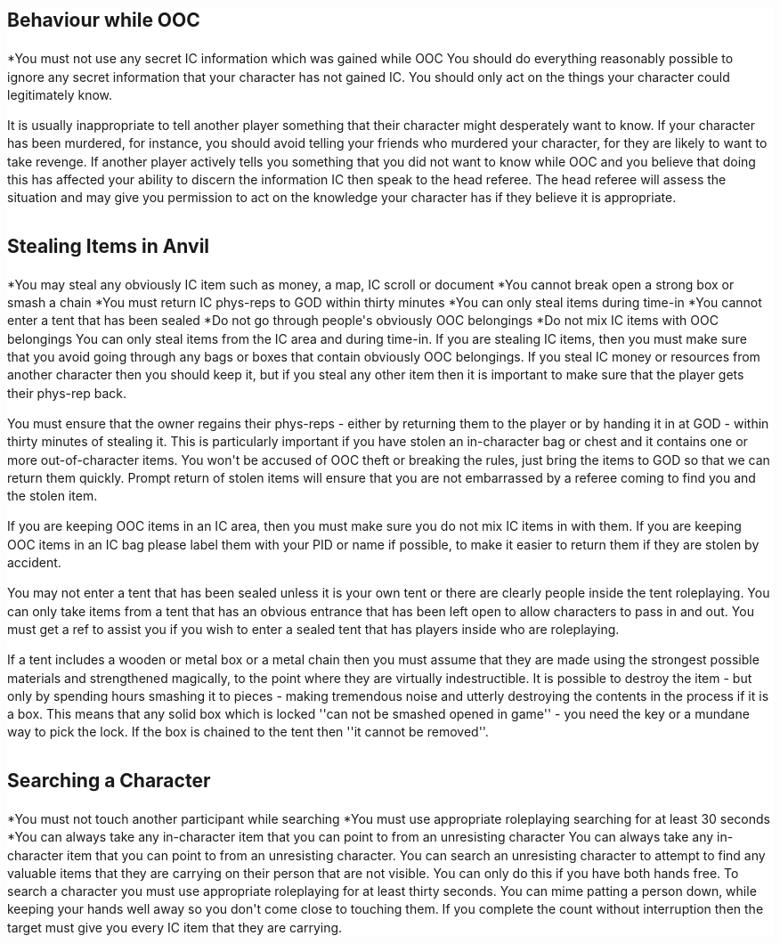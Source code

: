 ## Behaviour while OOC
*You must not use any secret IC information which was gained while OOC
You should do everything reasonably possible to ignore any secret information that your character has not gained IC. You should only act on the things your character could legitimately know.

It is usually inappropriate to tell another player something that their character might desperately want to know. If your character has been murdered, for instance, you should avoid telling your friends who murdered your character, for they are likely to want to take revenge.
If another player actively tells you something that you did not want to know while OOC and you believe that doing this has affected your ability to discern the information IC then speak to the head referee. The head referee will assess the situation and may give you permission to act on the knowledge your character has if they believe it is appropriate.


## Stealing Items in Anvil
*You may steal any obviously IC item such as money, a map, IC scroll or document
*You cannot break open a strong box or smash a chain
*You must return IC phys-reps to GOD within thirty minutes
*You can only steal items during time-in
*You cannot enter a tent that has been sealed
*Do not go through people's obviously OOC belongings
*Do not mix IC items with OOC belongings
You can only steal items from the IC area and during time-in. If you are stealing IC items, then you must make sure that you avoid going through any bags or boxes that contain obviously OOC belongings. If you steal IC money or resources from another character then you should keep it, but if you steal any other item then it is important to make sure that the player gets their phys-rep back.

You must ensure that the owner regains their phys-reps - either by returning them to the player or by handing it in at GOD - within thirty minutes of stealing it. This is particularly important if you have stolen an in-character bag or chest and it contains one or more out-of-character items. You won't be accused of OOC theft or breaking the rules, just bring the items to GOD so that we can return them quickly. Prompt return of stolen items will ensure that you are not embarrassed by a referee coming to find you and the stolen item. 

If you are keeping OOC items in an IC area, then you must make sure you do not mix IC items in with them. If you are keeping OOC items in an IC bag please label them with your PID or name if possible, to make it easier to return them if they are stolen by accident.

You may not enter a tent that has been sealed unless it is your own tent or there are clearly people inside the tent roleplaying. You can only take items from a tent that has an obvious entrance that has been left open to allow characters to pass in and out. You must get a ref to assist you if you wish to enter a sealed tent that has players inside who are roleplaying.

If a tent includes a wooden or metal box or a metal chain then you must assume that they are made using the strongest possible materials and strengthened magically, to the point where they are virtually indestructible. It is possible to destroy the item - but only by spending hours smashing it to pieces - making tremendous noise and utterly destroying the contents in the process if it is a box. This means that any solid box which is locked ''can not be smashed opened in game'' - you need the key or a mundane way to pick the lock. If the box is chained to the tent then ''it cannot be removed''.

## Searching a Character
*You must not touch another participant while searching
*You must use appropriate roleplaying searching for at least 30 seconds
*You can always take any in-character item that you can point to from an unresisting character
You can always take any in-character item that you can point to from an unresisting character. You can search an unresisting character to attempt to find any valuable items that they are carrying on their person that are not visible. You can only do this if you have both hands free. To search a character you must use appropriate roleplaying for at least thirty seconds. You can mime patting a person down, while keeping your hands well away so you don't come close to touching them. If you complete the count without interruption then the target must give you every IC item that they are carrying.
